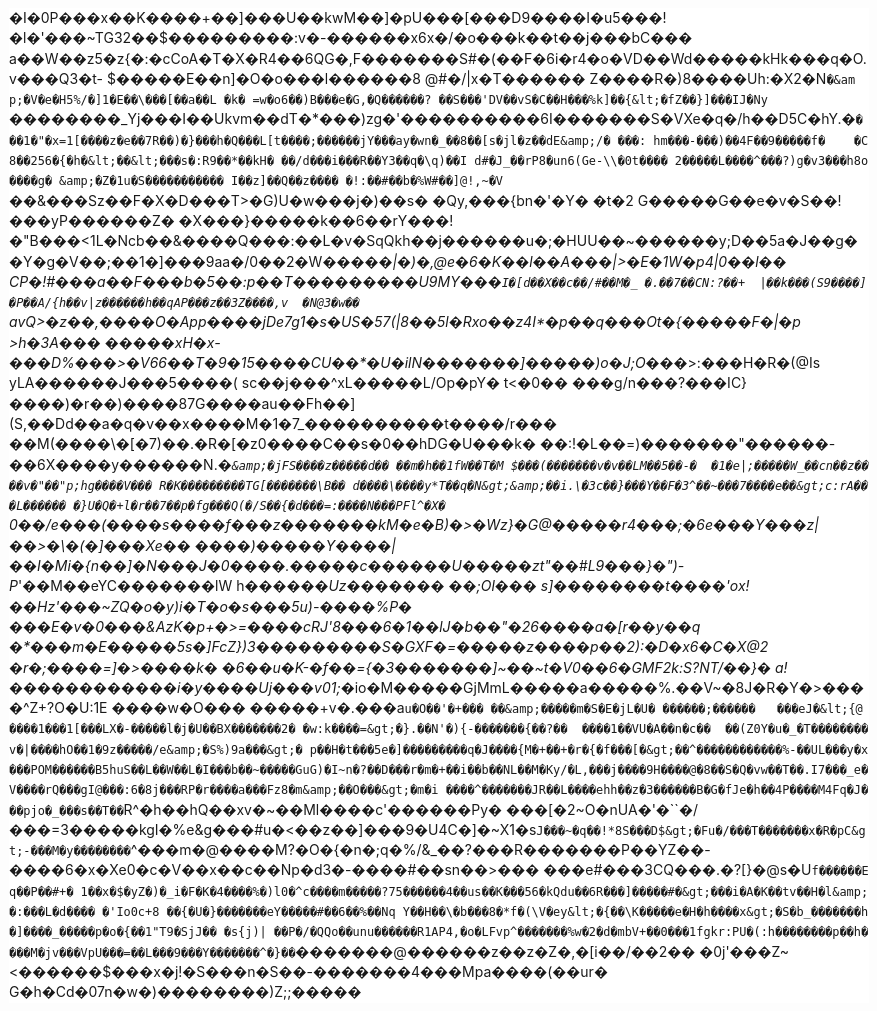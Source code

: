 �I�0P���x��K����+��]���U��kwM��]�pU���[���D9����I�u5���!�l�'���~TG32��$���������:v�-������x6x�/�o���k��t��j���bC���	a��W��z5�z{�:�cCoA�T�X�R4��6QG�,F�������S#�(��F�6i�r4�o�VD��Wd�����kHk���q�O.v���Q3�t-
$�����E��n]�O�o���l������8	@#�/|x�T������	Z����R�)8����Uh:�X2�N`�&amp;�V�e�H5%/�]1�E��\���[��a��L
�k�
=w�o6��)B���e�G,�Q������?
��S���'DV��vS�C��H���%k]��{&lt;�fZ��}]���IJ�Ny`��������_Yj���I��Ukvm��dT�*���)zg�'����������6I�������S�VXe�q�/h��D5C�hY.�`���1�"�x=1[����z�e��7R��)�}���h�Q���L[t����;������jY���ay�wn�_��8��[s�jl�z��dE&amp;/� ���:
hm���-���)��4F��9�����f� 	�C8��256�{�h�&lt;��&lt;���s�:R9��*��kH�	��/d���i���R��Y3��q�\q)��I
d#�J_��rP8�un6(Ge-\\�0t����
2�����L����^���?)g�v3���h8o����g� &amp;�Z�1u�S�����������
I��z]��Q��z����	�!:��#��b�%W#��]@!,~�V`��&amp;���Sz��F�X�D���T&gt;�G)U�w���j�)��s�
�Qy,���{bn�'�Y� �t�2
G�����G��e�v�S��!���yP������Z�	�X���}�����k��6��rY���!�"B���&lt;1L�Ncb��&amp;����Q���:��L�v�SqQkh��j������u�;�HUU��~������y;D��5a�J�<h>�g��Y�g�V��;��1�]���9aa�/0��2�W���_��|�)�,@e�6�K��l��A���|&gt;�E�1W�p4|0��l��	CP�!#���a��F���b�5��:p��T���������U9MY���`I�[d��X��c��/#��M�_
�.��7��CN:?��+	|��k���(S9����]�P��A/{h��v|z������h��qAP���z��3Z����,v	�N@3�w��`avQ&gt;�z��,����O�App����jDe7g1�s�US�57(|8��5l�Rxo��z4I*�p��q���Ot�{�����F�|�p
&gt;h�3A��� �����xH�x-���D%���&gt;�V66��T�9�15����CU��*�U�ilN�������]�����)o�J;O���_&gt;:���H�R�(@Is
yLA������J���5����(
sc��j���^xL�����L/Op�pY�	t&lt;�0��
���g/n���?���IC}����)�r��)����87G����au��Fh��](S,��Dd��a�q�v��x����M�1�7_����������t����/r��� ��M(����\�[�7)��.�R�[�z0����C��s�0��hDG�U���k�
��:!�L��=)�������"������-��6X����y������N._�`&amp;�jFS����z�����d�� ��m�h��1fW��T�M
$���(�������v�v��LM��5��-�	�1�e|;�����W_��cn��z����v�"��"p;hg����V���
R�K���������TG[�������\B��
d����\����y*T��q�N&gt;&amp;��i.\�3c��}���Y��F�3^��~���7����e��&gt;c:rA���L������ �}U�Q�+l�r��7��p�fg���Q(�/S��{�d���=:����N���PFl^�X�`0��\/e���(����s����f���z�������kM�e�B)�&gt;�Wz}�G@�����r4���;�6e���Y���z|��&gt;�\�(�]���Xe�� ����)�����Y����|��I�Mi�{n��]�N���J�0����.�����c������U�����zt"��#L9���}�")-P_'��M��eYC�������lW
h�_�����Uz�������
��;Ol���
s]��������t����'ox!��Hz'���~ZQ�o�y)i�T�o�s���5u)-����%P�	���E�v�0���&amp;AzK�p+�&gt;=����cRJ'8���6�1��lJ�b��"�26����a�[r��y��q
�*���m�E�����5s�]FcZ})3���������S�GXF�=�����z����p��2):�D�x6�C�X@2
�r�;����=]�&gt;����k� �6��u�K-�f��={�3�������]~��~t�V0��6�GMF2k:S?*NT/��}*�	a!������������i�y����Uj���v01;_�io�M�����GjMmL�����a�����%.��V~�8J�R�Y�&gt;����^Z+?O�U:1E
����w�O���	�����+v�.���a`u�O��'�+���
��&amp;�����m�S�E�jL�U�
������;������	���eJ�&lt;{@����1���1[���LX�-�����l�j�U��BX�������2�
�w:k����=&gt;�}.��N'�){-�������{��?��	����1��VU�A��n�c��	��(Z0Y�u�_�T��������v�|����hO��1�9z�����/e&amp;�S%)9a���&gt;�
p��H�t���5e�]���������q�J����{M�+��+�r�{�f���[�&gt;��^������������%-��UL���y�x���POM������B5huS��L��W��L�I���b��~�����GuG)�I~n�?��D���r�m�+��i��b��NL��M�Ky/�L,���j����9H����@�8��S�Q�vw��T��.I7���_e�V����rQ���gI@���:6�8j���RP�r����a���Fz8�m&amp;��O���&gt;�m�i
����^�������JR��L����ehh��z�3������B�G�fJe�h��4P����M4Fq�J���pjo�_���s��T��`R^�h��hQ��xv�~��Ml����c'������Py�
���[�2~O�nUA�'�``�/���=3�����kgI�%e&amp;g���#u�&lt;��z��]���9�U4C�]�~X1�s`J���~�q��!*8S���D$&gt;�Fu�/���T�������x�R�pC&gt;-���M�y��������`^���m�@����M?�O�{�n�;q�%/&amp;_��\?���R�������P��YZ��-����6�x�Xe0�c�V��x��c��Np�d3�-����#��sn��&gt;��<uv m>�
���e#���3CQ���.�?[<x>}�@s�U`f������Eq��P��#+� 1��x�$�yZ�)�_i�F�K�4����%�)l0�^c����m�����?75������4��us��K���56�kQdu��6R���]�����#�&gt;���i�A�K��tv��H�l&amp;�:���L�d����
�'Io0c+8
��{�U�}�������eY�����#��6��%��Nq
Y��H��\�b���8�*f�(\V�ey&lt;�{��\K�����e�H�h����x&gt;�S�b_�������h�]����_�����p�o�{��1"T9�SjJ�� �s{j)|
��P�/�QQo��unu������R1AP4,�o�LFvp^�������%w�2�d�mbV+��0���1fgkr:PU�(:h��������p��h����M�jv���VpU���=��L���9���Y�������^�}��`�������@������z��z�Z�,�[i��/��2��	�0j'���Z~&lt;������$���x�j!�S���n�S��-�������4���Mpa����(��ur�	G�h�Cd�07n�w�)��������)Z;;�����